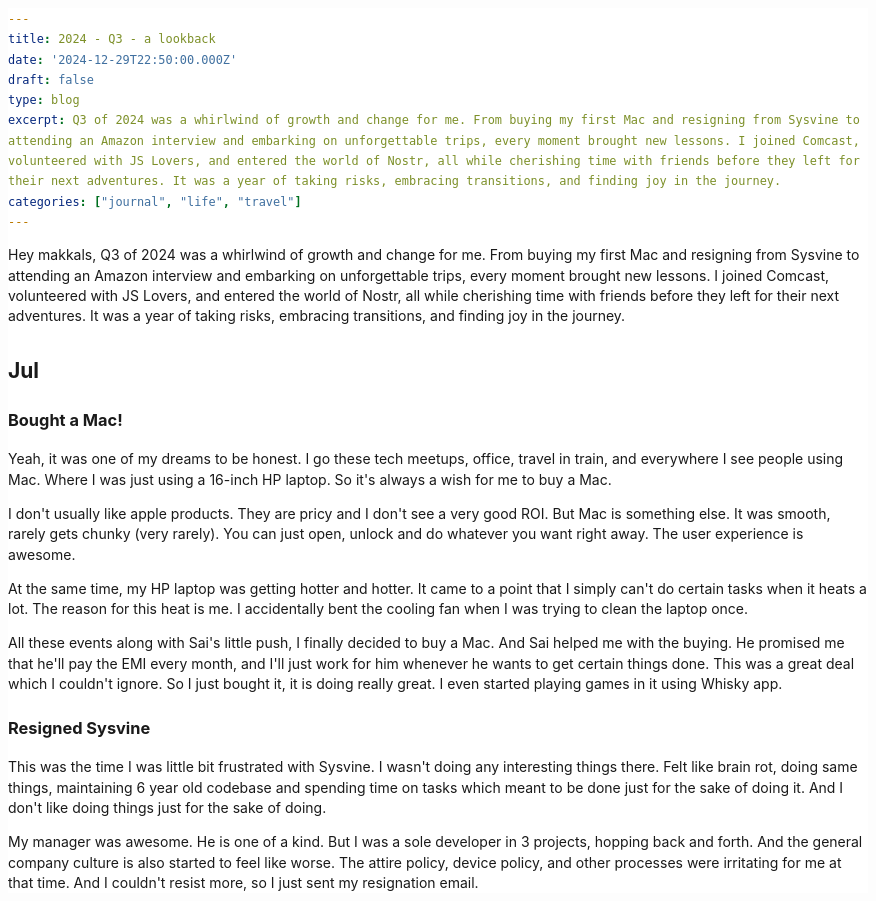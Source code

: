 ```yaml
---
title: 2024 - Q3 - a lookback
date: '2024-12-29T22:50:00.000Z'
draft: false
type: blog
excerpt: Q3 of 2024 was a whirlwind of growth and change for me. From buying my first Mac and resigning from Sysvine to attending an Amazon interview and embarking on unforgettable trips, every moment brought new lessons. I joined Comcast, volunteered with JS Lovers, and entered the world of Nostr, all while cherishing time with friends before they left for their next adventures. It was a year of taking risks, embracing transitions, and finding joy in the journey.
categories: ["journal", "life", "travel"]
---
```


Hey makkals,
Q3 of 2024 was a whirlwind of growth and change for me. From buying my first Mac and resigning from Sysvine to attending an Amazon interview and embarking on unforgettable trips, every moment brought new lessons. I joined Comcast, volunteered with JS Lovers, and entered the world of Nostr, all while cherishing time with friends before they left for their next adventures. It was a year of taking risks, embracing transitions, and finding joy in the journey.

## Jul
### Bought a Mac!
Yeah, it was one of my dreams to be honest. I go these tech meetups, office, travel in train, and everywhere I see people using Mac. Where I was just using a 16-inch HP laptop. So it's always a wish for me to buy a Mac.

I don't usually like apple products. They are pricy and I don't see a very good ROI. But Mac is something else. It was smooth, rarely gets chunky (very rarely). You can just open, unlock and do whatever you want right away. The user experience is awesome.

At the same time, my HP laptop was getting hotter and hotter. It came to a point that I simply can't do certain tasks when it heats a lot. The reason for this heat is me. I accidentally bent the cooling fan when I was trying to clean the laptop once.

All these events along with Sai's little push, I finally decided to buy a Mac. And Sai helped me with the buying. He promised me that he'll pay the EMI every month, and I'll just work for him whenever he wants to get certain things done. This was a great deal which I couldn't ignore. So I just bought it, it is doing really great. I even started playing games in it using Whisky app.

### Resigned Sysvine
This was the time I was little bit frustrated with Sysvine. I wasn't doing any interesting things there. Felt like brain rot, doing same things, maintaining 6 year old codebase and spending time on tasks which meant to be done just for the sake of doing it. And I don't like doing things just for the sake of doing.

My manager was awesome. He is one of a kind. But I was a sole developer in 3 projects, hopping back and forth. And the general company culture is also started to feel like worse. The attire policy, device policy, and other processes were irritating for me at that time. And I couldn't resist more, so I just sent my resignation email.

